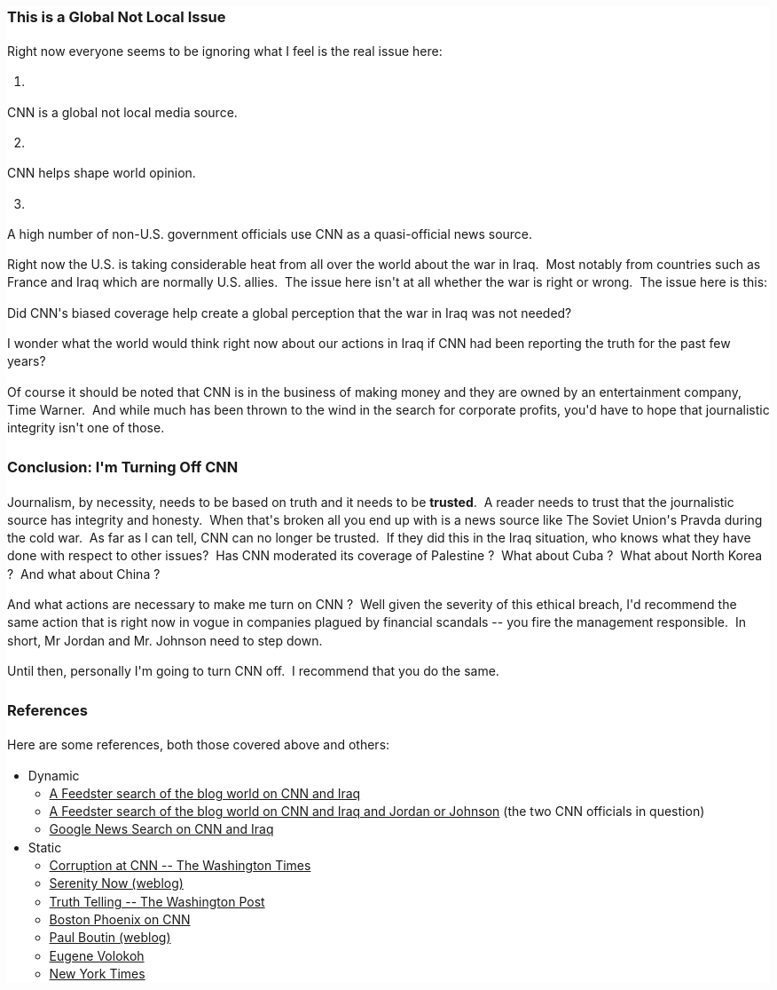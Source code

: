 ### This is&nbsp;a Global Not Local Issue

Right now everyone seems to be ignoring what I feel is the real issue here:

1. 
CNN is a global not local media source.  

2. 
CNN helps shape world opinion.  

3. 
A high number of non-U.S. government officials use CNN as a quasi-official news source.

Right now the U.S. is taking considerable heat from all over the world about the war in Iraq.&nbsp; Most notably from countries such as France and Iraq which are normally U.S. allies.&nbsp; The issue here isn't at all whether the war is right or wrong.&nbsp; The issue here is this:

Did CNN's biased coverage help create a global perception that the war in Iraq was not needed?

I wonder what the world would think right now about our actions in Iraq if CNN had been reporting the truth for the past few years?

Of course it should be noted that CNN is in the business of making money and they are owned by an entertainment company, Time Warner.&nbsp; And while much has been thrown to the wind in the search for corporate profits, you'd have to hope that journalistic integrity isn't one of those.

### Conclusion: I'm Turning Off CNN

Journalism, by necessity, needs to be based on truth and it needs to be **trusted**.&nbsp; A reader needs to trust that the journalistic source has integrity and honesty.&nbsp; When that's broken all you end up with is a news source like The Soviet Union's Pravda during the cold war.&nbsp; As far as I can tell, CNN can no longer be trusted.&nbsp; If they did this in the Iraq situation, who knows what they have done with respect to other issues?&nbsp; Has CNN moderated its coverage of Palestine ?&nbsp; What about Cuba ?&nbsp; What about North Korea ?&nbsp; And what about China ?

And what actions are necessary to make me turn on CNN ?&nbsp; Well given the severity of this ethical breach, I'd recommend the same action that is right now in vogue in companies plagued by financial scandals -- you fire the management responsible.&nbsp; In short, Mr Jordan and Mr. Johnson need to step down.

Until then, personally I'm going to turn CNN off.&nbsp; I recommend that you do the same.

### References

Here are some references, both those covered above and others:

- Dynamic 
  - [A Feedster search of the blog world on CNN and Iraq](http://www.feedster.com/search.php?hl=en&ie=ISO-8859-1&q=%2BCNN+%2BIraq&btnG=Search&sort=date)
  - [A Feedster search of the blog world on CNN and Iraq and Jordan or Johnson](http://www.feedster.com/search.php?hl=en&ie=ISO-8859-1&q=%2BCNN+%2BIraq+%2B%28jordan+johnson%29&btnG=Search&sort=date) (the two CNN officials in question) 
  - [Google News Search on CNN and Iraq](http://news.google.com/news?hl=en&q=%22CNN%22+Iraq+Jordan+Johnson)
- Static 
  - [Corruption at CNN -- The Washington Times](http://washingtontimes.com/op-ed/20030415-91009640.htm)
  - [Serenity Now (weblog)](http://www.oddblog.bloggedup.com/archives/2003/04/15/cnn_corrupt_news_network.php)
  - [Truth Telling -- The Washington Post](http://www.washingtonpost.com/wp-dyn/articles/A26640-2003Apr14.html)
  - [Boston Phoenix on CNN](http://www.bostonphoenix.com/medialog/2003_04_13_archive.asp#200150567)
  - [Paul&nbsp;Boutin (weblog)](http://paulboutin.weblogger.com/2003/04/15)
  - [Eugene Volokoh](http://volokh.blogspot.com/2003_04_06_volokh_archive.html#200133019)
  - [New York Times](http://www.nytimes.com/2003/04/11/opinion/11JORD.html?ex=1050638400&en=ec21e8cd8fea181c&ei=5007&partner=USERLAND)